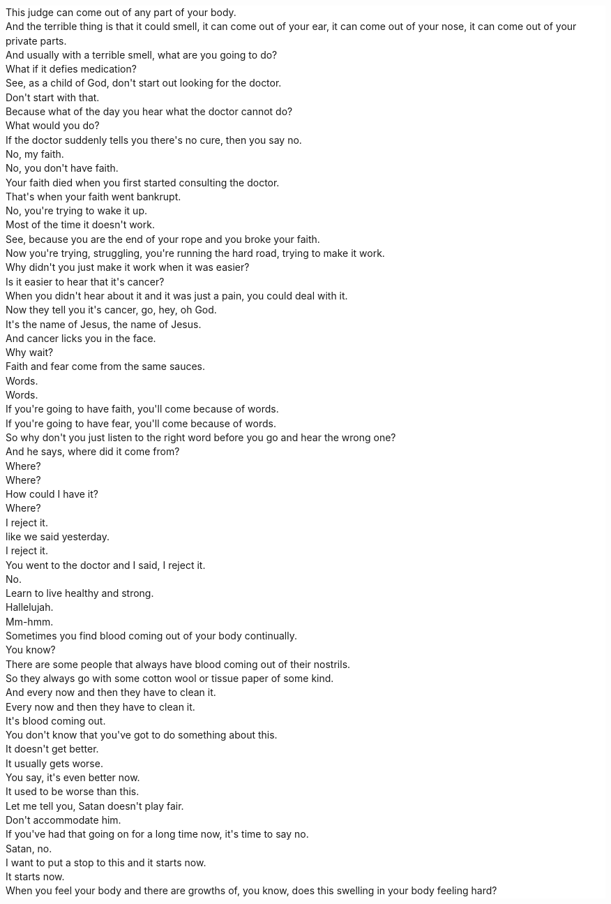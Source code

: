 This judge can come out of any part of your body.  
And the terrible thing is that it could smell, it can come out of your ear, it can come out of your nose, it can come out of your private parts.  
And usually with a terrible smell, what are you going to do?  
 What if it defies medication?  
See, as a child of God, don't start out looking for the doctor.  
Don't start with that.  
Because what of the day you hear what the doctor cannot do?  
What would you do?  
If the doctor suddenly tells you there's no cure, then you say no.  
 No, my faith.  
No, you don't have faith.  
Your faith died when you first started consulting the doctor.  
That's when your faith went bankrupt.  
No, you're trying to wake it up.  
Most of the time it doesn't work.  
See, because you are the end of your rope and you broke your faith.  
 Now you're trying, struggling, you're running the hard road, trying to make it work.  
Why didn't you just make it work when it was easier?  
Is it easier to hear that it's cancer?  
When you didn't hear about it and it was just a pain, you could deal with it.  
Now they tell you it's cancer, go, hey, oh God.  
It's the name of Jesus, the name of Jesus.  
And cancer licks you in the face.  
 Why wait?  
Faith and fear come from the same sauces.  
Words.  
Words.  
If you're going to have faith, you'll come because of words.  
If you're going to have fear, you'll come because of words.  
So why don't you just listen to the right word before you go and hear the wrong one?  
And he says, where did it come from?  
Where?  
Where?  
How could I have it?  
Where?  
I reject it.  
 like we said yesterday.  
I reject it.  
You went to the doctor and I said, I reject it.  
No.  
Learn to live healthy and strong.  
Hallelujah.  
Mm-hmm.  
Sometimes you find blood coming out of your body continually.  
You know?  
There are some people that always have blood coming out of their nostrils.  
 So they always go with some cotton wool or tissue paper of some kind.  
And every now and then they have to clean it.  
Every now and then they have to clean it.  
It's blood coming out.  
You don't know that you've got to do something about this.  
It doesn't get better.  
It usually gets worse.  
You say, it's even better now.  
It used to be worse than this.  
Let me tell you, Satan doesn't play fair.  
 Don't accommodate him.  
If you've had that going on for a long time now, it's time to say no.  
Satan, no.  
I want to put a stop to this and it starts now.  
It starts now.  
When you feel your body and there are growths of, you know, does this swelling in your body feeling hard?  